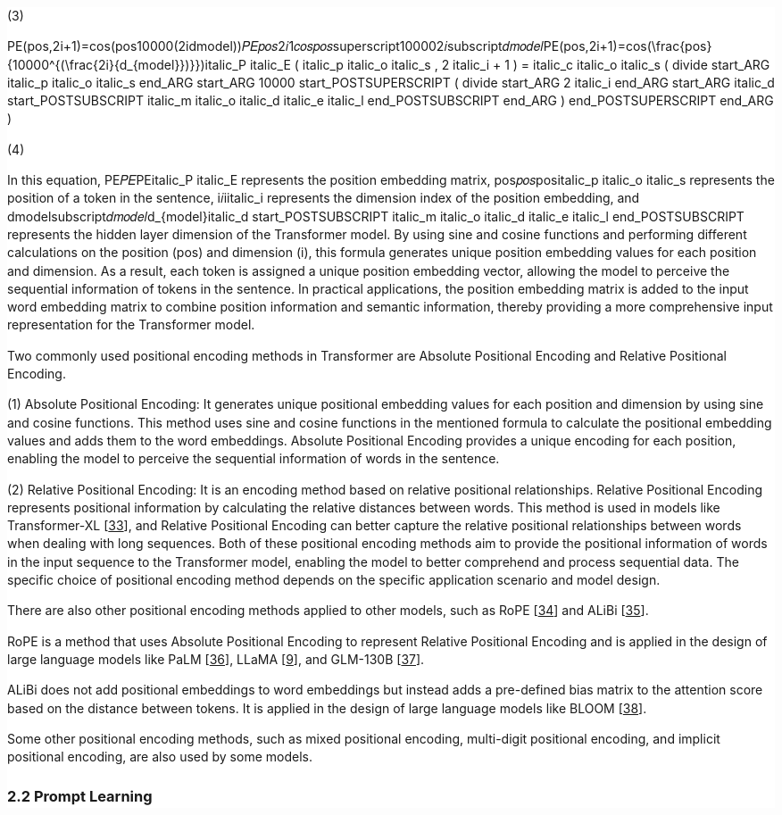 (3)

P⁢E⁢(p⁢o⁢s,2⁢i+1)\=c⁢o⁢s⁢(p⁢o⁢s10000(2⁢idm⁢o⁢d⁢e⁢l))𝑃𝐸𝑝𝑜𝑠2𝑖1𝑐𝑜𝑠𝑝𝑜𝑠superscript100002𝑖subscript𝑑𝑚𝑜𝑑𝑒𝑙PE(pos,2i+1)=cos(\\frac{pos}{10000^{(\\frac{2i}{d\_{model}})}})italic\_P italic\_E ( italic\_p italic\_o italic\_s , 2 italic\_i + 1 ) = italic\_c italic\_o italic\_s ( divide start\_ARG italic\_p italic\_o italic\_s end\_ARG start\_ARG 10000 start\_POSTSUPERSCRIPT ( divide start\_ARG 2 italic\_i end\_ARG start\_ARG italic\_d start\_POSTSUBSCRIPT italic\_m italic\_o italic\_d italic\_e italic\_l end\_POSTSUBSCRIPT end\_ARG ) end\_POSTSUPERSCRIPT end\_ARG )

(4)

In this equation, P⁢E𝑃𝐸PEitalic\_P italic\_E represents the position embedding matrix, p⁢o⁢s𝑝𝑜𝑠positalic\_p italic\_o italic\_s represents the position of a token in the sentence, i𝑖iitalic\_i represents the dimension index of the position embedding, and dm⁢o⁢d⁢e⁢lsubscript𝑑𝑚𝑜𝑑𝑒𝑙d\_{model}italic\_d start\_POSTSUBSCRIPT italic\_m italic\_o italic\_d italic\_e italic\_l end\_POSTSUBSCRIPT represents the hidden layer dimension of the Transformer model. By using sine and cosine functions and performing different calculations on the position (pos) and dimension (i), this formula generates unique position embedding values for each position and dimension. As a result, each token is assigned a unique position embedding vector, allowing the model to perceive the sequential information of tokens in the sentence. In practical applications, the position embedding matrix is added to the input word embedding matrix to combine position information and semantic information, thereby providing a more comprehensive input representation for the Transformer model.

Two commonly used positional encoding methods in Transformer are Absolute Positional Encoding and Relative Positional Encoding.

(1) Absolute Positional Encoding: It generates unique positional embedding values for each position and dimension by using sine and cosine functions. This method uses sine and cosine functions in the mentioned formula to calculate the positional embedding values and adds them to the word embeddings. Absolute Positional Encoding provides a unique encoding for each position, enabling the model to perceive the sequential information of words in the sentence.

(2) Relative Positional Encoding: It is an encoding method based on relative positional relationships. Relative Positional Encoding represents positional information by calculating the relative distances between words. This method is used in models like Transformer-XL \[[33](#bib.bib33)\], and Relative Positional Encoding can better capture the relative positional relationships between words when dealing with long sequences. Both of these positional encoding methods aim to provide the positional information of words in the input sequence to the Transformer model, enabling the model to better comprehend and process sequential data. The specific choice of positional encoding method depends on the specific application scenario and model design.

There are also other positional encoding methods applied to other models, such as RoPE \[[34](#bib.bib34)\] and ALiBi \[[35](#bib.bib35)\].

RoPE is a method that uses Absolute Positional Encoding to represent Relative Positional Encoding and is applied in the design of large language models like PaLM \[[36](#bib.bib36)\], LLaMA \[[9](#bib.bib9)\], and GLM-130B \[[37](#bib.bib37)\].

ALiBi does not add positional embeddings to word embeddings but instead adds a pre-defined bias matrix to the attention score based on the distance between tokens. It is applied in the design of large language models like BLOOM \[[38](#bib.bib38)\].

Some other positional encoding methods, such as mixed positional encoding, multi-digit positional encoding, and implicit positional encoding, are also used by some models.

### 2.2 Prompt Learning
